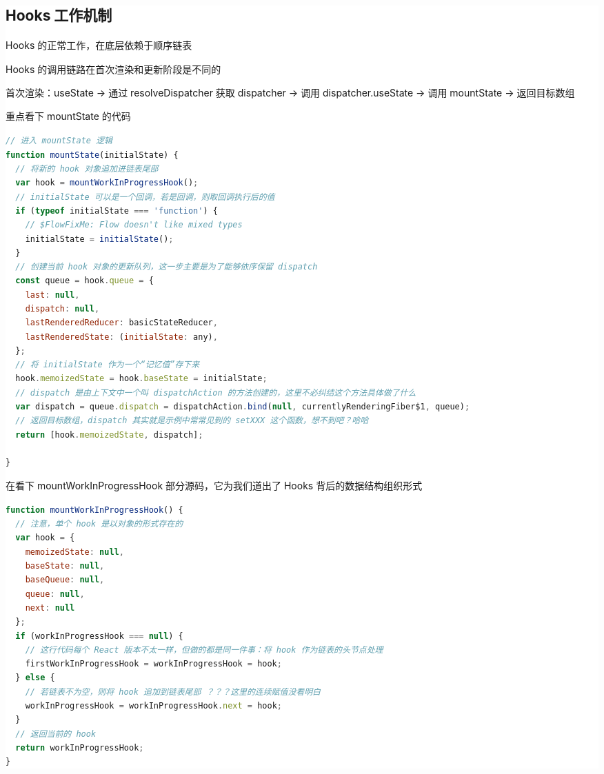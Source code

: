 ## Hooks 工作机制
Hooks 的正常工作，在底层依赖于顺序链表

Hooks 的调用链路在首次渲染和更新阶段是不同的

首次渲染：useState -> 通过 resolveDispatcher 获取 dispatcher -> 调用 dispatcher.useState -> 调用 mountState -> 返回目标数组

重点看下 mountState 的代码
```js
// 进入 mountState 逻辑
function mountState(initialState) {
  // 将新的 hook 对象追加进链表尾部
  var hook = mountWorkInProgressHook();
  // initialState 可以是一个回调，若是回调，则取回调执行后的值
  if (typeof initialState === 'function') {
    // $FlowFixMe: Flow doesn't like mixed types
    initialState = initialState();
  }
  // 创建当前 hook 对象的更新队列，这一步主要是为了能够依序保留 dispatch
  const queue = hook.queue = {
    last: null,
    dispatch: null,
    lastRenderedReducer: basicStateReducer,
    lastRenderedState: (initialState: any),
  };
  // 将 initialState 作为一个“记忆值”存下来
  hook.memoizedState = hook.baseState = initialState;
  // dispatch 是由上下文中一个叫 dispatchAction 的方法创建的，这里不必纠结这个方法具体做了什么
  var dispatch = queue.dispatch = dispatchAction.bind(null, currentlyRenderingFiber$1, queue);
  // 返回目标数组，dispatch 其实就是示例中常常见到的 setXXX 这个函数，想不到吧？哈哈
  return [hook.memoizedState, dispatch];

}
```

在看下 mountWorkInProgressHook 部分源码，它为我们道出了 Hooks 背后的数据结构组织形式
```js
function mountWorkInProgressHook() {
  // 注意，单个 hook 是以对象的形式存在的
  var hook = {
    memoizedState: null,
    baseState: null,
    baseQueue: null,
    queue: null,
    next: null
  };
  if (workInProgressHook === null) {
    // 这行代码每个 React 版本不太一样，但做的都是同一件事：将 hook 作为链表的头节点处理
    firstWorkInProgressHook = workInProgressHook = hook;
  } else {
    // 若链表不为空，则将 hook 追加到链表尾部 ？？？这里的连续赋值没看明白
    workInProgressHook = workInProgressHook.next = hook;
  }
  // 返回当前的 hook
  return workInProgressHook;
}
```
